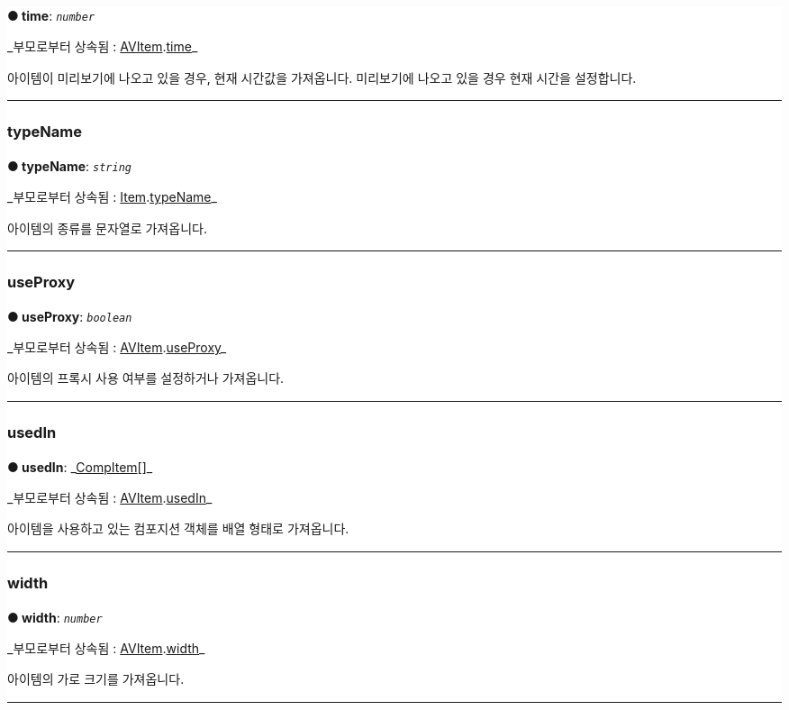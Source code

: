 **● time**: _`number`_

\_부모로부터 상속됨 : [AVItem](/javascript-api/api/item/avitem-class.md).[time](/javascript-api/api/item/avitem-class.md#time)\_

아이템이 미리보기에 나오고 있을 경우, 현재 시간값을 가져옵니다. 미리보기에 나오고 있을 경우 현재 시간을 설정합니다.

---

<a id="typename"></a>

### typeName

**● typeName**: _`string`_

\_부모로부터 상속됨 : [Item](/javascript-api/api/item/item-class.md).[typeName](/javascript-api/api/item/item-class.md#typename)\_

아이템의 종류를 문자열로 가져옵니다.

---

<a id="useproxy"></a>

### useProxy

**● useProxy**: _`boolean`_

\_부모로부터 상속됨 : [AVItem](/javascript-api/api/item/avitem-class.md).[useProxy](/javascript-api/api/item/avitem-class.md#useproxy)\_

아이템의 프록시 사용 여부를 설정하거나 가져옵니다.

---

<a id="usedin"></a>

### usedIn

**● usedIn**: \_[CompItem](/javascript-api/api/item/compitem-class.md)[]\_

\_부모로부터 상속됨 : [AVItem](/javascript-api/api/item/avitem-class.md).[usedIn](/javascript-api/api/item/avitem-class.md#usedin)\_

아이템을 사용하고 있는 컴포지션 객체를 배열 형태로 가져옵니다.

---

<a id="width"></a>

### width

**● width**: _`number`_

\_부모로부터 상속됨 : [AVItem](/javascript-api/api/item/avitem-class.md).[width](/javascript-api/api/item/avitem-class.md#width)\_

아이템의 가로 크기를 가져옵니다.

---
